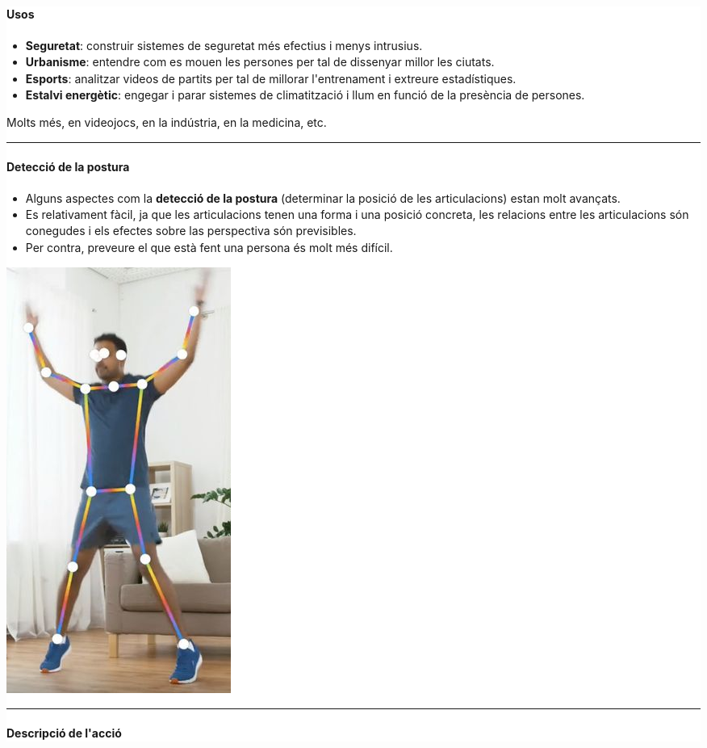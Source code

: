 
#### Usos 
  * **Seguretat**: construir sistemes de seguretat més efectius i menys intrusius.
  * **Urbanisme**: entendre com es mouen les persones per tal de dissenyar millor les ciutats.
  * **Esports**: analitzar videos de partits per tal de millorar l'entrenament i extreure estadístiques.
  * **Estalvi energètic**: engegar i parar sistemes de climatització i llum en funció de la presència de persones.
 
 Molts més, en videojocs, en la indústria, en la medicina, etc.

---

#### Detecció de la postura

* Alguns aspectes com la **detecció de la postura** (determinar la posició de les articulacions) estan molt avançats.
* Es relativament fàcil, ja que les articulacions tenen una forma i una posició concreta, les relacions entre les articulacions són conegudes i els efectes sobre las perspectiva són previsibles.
* Per contra, preveure el que està fent una persona és molt més difícil.

![bg right:30% fit](../images/pose.png)

---

#### Descripció de l'acció
